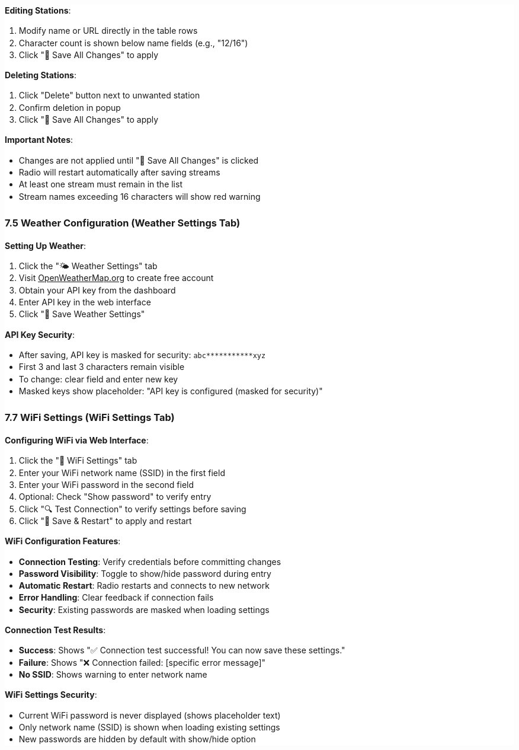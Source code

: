 **Editing Stations**:
1. Modify name or URL directly in the table rows
2. Character count is shown below name fields (e.g., "12/16")
3. Click "💾 Save All Changes" to apply

**Deleting Stations**:
1. Click "Delete" button next to unwanted station
2. Confirm deletion in popup
3. Click "💾 Save All Changes" to apply

**Important Notes**:
- Changes are not applied until "💾 Save All Changes" is clicked
- Radio will restart automatically after saving streams
- At least one stream must remain in the list
- Stream names exceeding 16 characters will show red warning

### 7.5 Weather Configuration (Weather Settings Tab)

**Setting Up Weather**:
1. Click the "🌤️ Weather Settings" tab
2. Visit [OpenWeatherMap.org](https://openweathermap.org/api) to create free account
3. Obtain your API key from the dashboard
4. Enter API key in the web interface
5. Click "💾 Save Weather Settings"

**API Key Security**:
- After saving, API key is masked for security: `abc***********xyz`
- First 3 and last 3 characters remain visible
- To change: clear field and enter new key
- Masked keys show placeholder: "API key is configured (masked for security)"

### 7.7 WiFi Settings (WiFi Settings Tab)

**Configuring WiFi via Web Interface**:
1. Click the "📶 WiFi Settings" tab
2. Enter your WiFi network name (SSID) in the first field
3. Enter your WiFi password in the second field
4. Optional: Check "Show password" to verify entry
5. Click "🔍 Test Connection" to verify settings before saving
6. Click "💾 Save & Restart" to apply and restart

**WiFi Configuration Features**:
- **Connection Testing**: Verify credentials before committing changes
- **Password Visibility**: Toggle to show/hide password during entry
- **Automatic Restart**: Radio restarts and connects to new network
- **Error Handling**: Clear feedback if connection fails
- **Security**: Existing passwords are masked when loading settings

**Connection Test Results**:
- **Success**: Shows "✅ Connection test successful! You can now save these settings."
- **Failure**: Shows "❌ Connection failed: [specific error message]"
- **No SSID**: Shows warning to enter network name

**WiFi Settings Security**:
- Current WiFi password is never displayed (shows placeholder text)
- Only network name (SSID) is shown when loading existing settings
- New passwords are hidden by default with show/hide option

